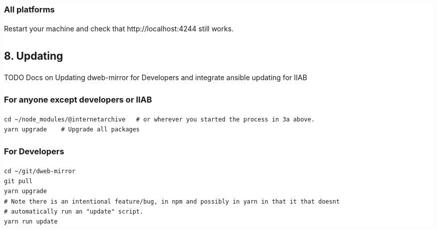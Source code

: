 ### All platforms
Restart your machine and check that http://localhost:4244 still works.

## 8. Updating

TODO Docs on Updating dweb-mirror for Developers and integrate ansible updating for IIAB

### For anyone except developers or IIAB
```
cd ~/node_modules/@internetarchive   # or wherever you started the process in 3a above.
yarn upgrade    # Upgrade all packages
```
### For Developers
```
cd ~/git/dweb-mirror
git pull
yarn upgrade
# Note there is an intentional feature/bug, in npm and possibly in yarn in that it that doesnt 
# automatically run an "update" script. 
yarn run update 
```
